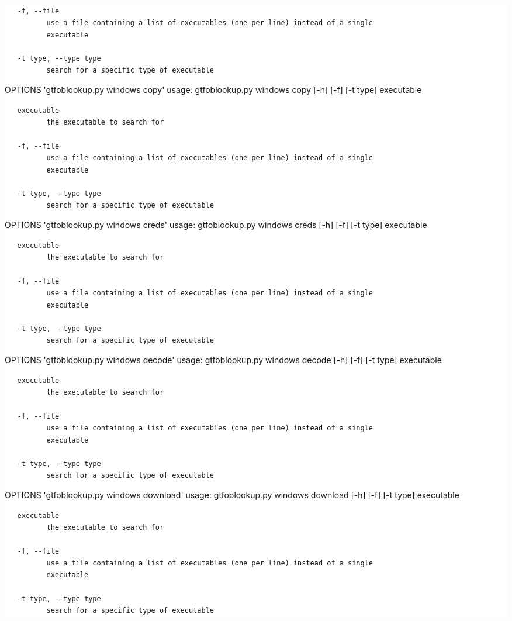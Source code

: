        -f, --file
              use a file containing a list of executables (one per line) instead of a single
              executable

       -t type, --type type
              search for a specific type of executable

OPTIONS 'gtfoblookup.py windows copy'
       usage: gtfoblookup.py windows copy [-h] [-f] [-t type] executable

       executable
              the executable to search for

       -f, --file
              use a file containing a list of executables (one per line) instead of a single
              executable

       -t type, --type type
              search for a specific type of executable

OPTIONS 'gtfoblookup.py windows creds'
       usage: gtfoblookup.py windows creds [-h] [-f] [-t type] executable

       executable
              the executable to search for

       -f, --file
              use a file containing a list of executables (one per line) instead of a single
              executable

       -t type, --type type
              search for a specific type of executable

OPTIONS 'gtfoblookup.py windows decode'
       usage: gtfoblookup.py windows decode [-h] [-f] [-t type] executable

       executable
              the executable to search for

       -f, --file
              use a file containing a list of executables (one per line) instead of a single
              executable

       -t type, --type type
              search for a specific type of executable

OPTIONS 'gtfoblookup.py windows download'
       usage: gtfoblookup.py windows download [-h] [-f] [-t type] executable

       executable
              the executable to search for

       -f, --file
              use a file containing a list of executables (one per line) instead of a single
              executable

       -t type, --type type
              search for a specific type of executable

